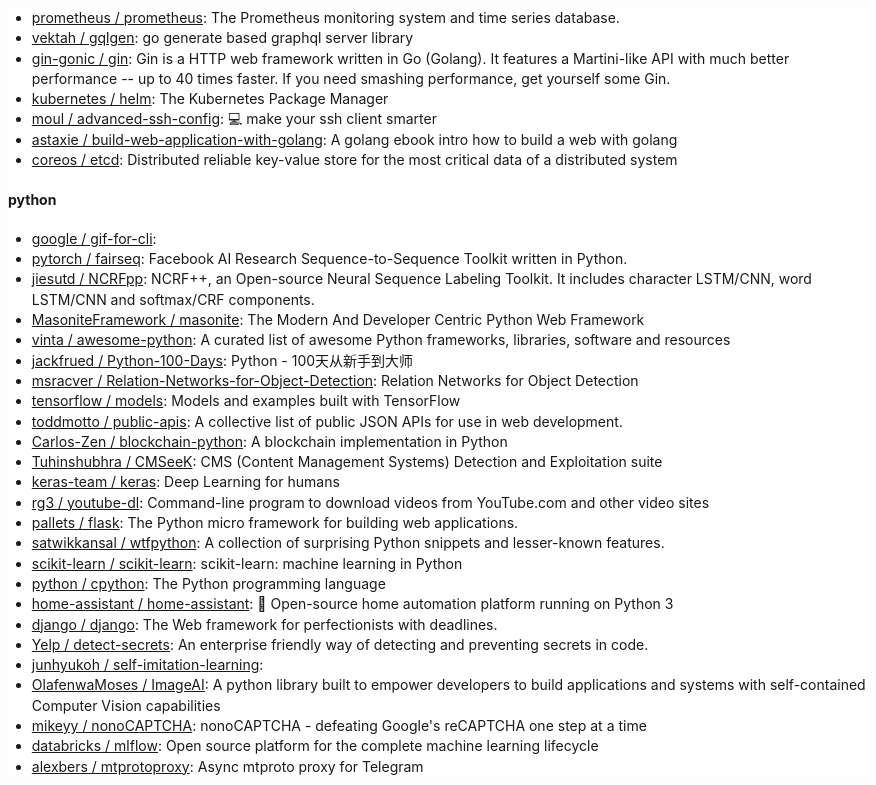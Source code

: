 * [prometheus / prometheus](https://github.com/prometheus/prometheus):  The Prometheus monitoring system and time series database.
* [vektah / gqlgen](https://github.com/vektah/gqlgen):  go generate based graphql server library
* [gin-gonic / gin](https://github.com/gin-gonic/gin):  Gin is a HTTP web framework written in Go (Golang). It features a Martini-like API with much better performance -- up to 40 times faster. If you need smashing performance, get yourself some Gin.
* [kubernetes / helm](https://github.com/kubernetes/helm):  The Kubernetes Package Manager
* [moul / advanced-ssh-config](https://github.com/moul/advanced-ssh-config):  💻 make your ssh client smarter
* [astaxie / build-web-application-with-golang](https://github.com/astaxie/build-web-application-with-golang):  A golang ebook intro how to build a web with golang
* [coreos / etcd](https://github.com/coreos/etcd):  Distributed reliable key-value store for the most critical data of a distributed system

#### python

* [google / gif-for-cli](https://github.com/google/gif-for-cli):  
* [pytorch / fairseq](https://github.com/pytorch/fairseq):  Facebook AI Research Sequence-to-Sequence Toolkit written in Python.
* [jiesutd / NCRFpp](https://github.com/jiesutd/NCRFpp):  NCRF++, an Open-source Neural Sequence Labeling Toolkit. It includes character LSTM/CNN, word LSTM/CNN and softmax/CRF components.
* [MasoniteFramework / masonite](https://github.com/MasoniteFramework/masonite):  The Modern And Developer Centric Python Web Framework
* [vinta / awesome-python](https://github.com/vinta/awesome-python):  A curated list of awesome Python frameworks, libraries, software and resources
* [jackfrued / Python-100-Days](https://github.com/jackfrued/Python-100-Days):  Python - 100天从新手到大师
* [msracver / Relation-Networks-for-Object-Detection](https://github.com/msracver/Relation-Networks-for-Object-Detection):  Relation Networks for Object Detection
* [tensorflow / models](https://github.com/tensorflow/models):  Models and examples built with TensorFlow
* [toddmotto / public-apis](https://github.com/toddmotto/public-apis):  A collective list of public JSON APIs for use in web development.
* [Carlos-Zen / blockchain-python](https://github.com/Carlos-Zen/blockchain-python):  A blockchain implementation in Python
* [Tuhinshubhra / CMSeeK](https://github.com/Tuhinshubhra/CMSeeK):  CMS (Content Management Systems) Detection and Exploitation suite
* [keras-team / keras](https://github.com/keras-team/keras):  Deep Learning for humans
* [rg3 / youtube-dl](https://github.com/rg3/youtube-dl):  Command-line program to download videos from YouTube.com and other video sites
* [pallets / flask](https://github.com/pallets/flask):  The Python micro framework for building web applications.
* [satwikkansal / wtfpython](https://github.com/satwikkansal/wtfpython):  A collection of surprising Python snippets and lesser-known features.
* [scikit-learn / scikit-learn](https://github.com/scikit-learn/scikit-learn):  scikit-learn: machine learning in Python
* [python / cpython](https://github.com/python/cpython):  The Python programming language
* [home-assistant / home-assistant](https://github.com/home-assistant/home-assistant):  🏡 Open-source home automation platform running on Python 3
* [django / django](https://github.com/django/django):  The Web framework for perfectionists with deadlines.
* [Yelp / detect-secrets](https://github.com/Yelp/detect-secrets):  An enterprise friendly way of detecting and preventing secrets in code.
* [junhyukoh / self-imitation-learning](https://github.com/junhyukoh/self-imitation-learning):  
* [OlafenwaMoses / ImageAI](https://github.com/OlafenwaMoses/ImageAI):  A python library built to empower developers to build applications and systems with self-contained Computer Vision capabilities
* [mikeyy / nonoCAPTCHA](https://github.com/mikeyy/nonoCAPTCHA):  nonoCAPTCHA - defeating Google's reCAPTCHA one step at a time
* [databricks / mlflow](https://github.com/databricks/mlflow):  Open source platform for the complete machine learning lifecycle
* [alexbers / mtprotoproxy](https://github.com/alexbers/mtprotoproxy):  Async mtproto proxy for Telegram
